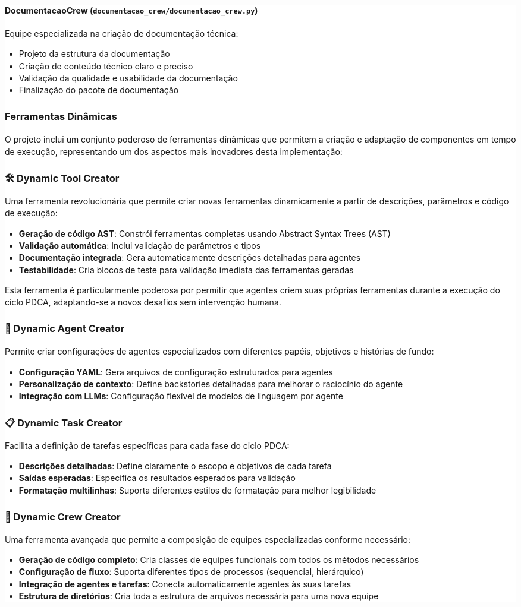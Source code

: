 #### DocumentacaoCrew (`documentacao_crew/documentacao_crew.py`)

Equipe especializada na criação de documentação técnica:

- Projeto da estrutura da documentação
- Criação de conteúdo técnico claro e preciso
- Validação da qualidade e usabilidade da documentação
- Finalização do pacote de documentação

### Ferramentas Dinâmicas

O projeto inclui um conjunto poderoso de ferramentas dinâmicas que permitem a criação e adaptação de componentes em tempo de execução, representando um dos aspectos mais inovadores desta implementação:

### 🛠️ Dynamic Tool Creator

Uma ferramenta revolucionária que permite criar novas ferramentas dinamicamente a partir de descrições, parâmetros e código de execução:

- **Geração de código AST**: Constrói ferramentas completas usando Abstract Syntax Trees (AST)
- **Validação automática**: Inclui validação de parâmetros e tipos
- **Documentação integrada**: Gera automaticamente descrições detalhadas para agentes
- **Testabilidade**: Cria blocos de teste para validação imediata das ferramentas geradas

Esta ferramenta é particularmente poderosa por permitir que agentes criem suas próprias ferramentas durante a execução do ciclo PDCA, adaptando-se a novos desafios sem intervenção humana.

### 👤 Dynamic Agent Creator

Permite criar configurações de agentes especializados com diferentes papéis, objetivos e histórias de fundo:

- **Configuração YAML**: Gera arquivos de configuração estruturados para agentes
- **Personalização de contexto**: Define backstories detalhadas para melhorar o raciocínio do agente
- **Integração com LLMs**: Configuração flexível de modelos de linguagem por agente

### 📋 Dynamic Task Creator

Facilita a definição de tarefas específicas para cada fase do ciclo PDCA:

- **Descrições detalhadas**: Define claramente o escopo e objetivos de cada tarefa
- **Saídas esperadas**: Especifica os resultados esperados para validação
- **Formatação multilinhas**: Suporta diferentes estilos de formatação para melhor legibilidade

### 👥 Dynamic Crew Creator

Uma ferramenta avançada que permite a composição de equipes especializadas conforme necessário:

- **Geração de código completo**: Cria classes de equipes funcionais com todos os métodos necessários
- **Configuração de fluxo**: Suporta diferentes tipos de processos (sequencial, hierárquico)
- **Integração de agentes e tarefas**: Conecta automaticamente agentes às suas tarefas
- **Estrutura de diretórios**: Cria toda a estrutura de arquivos necessária para uma nova equipe
